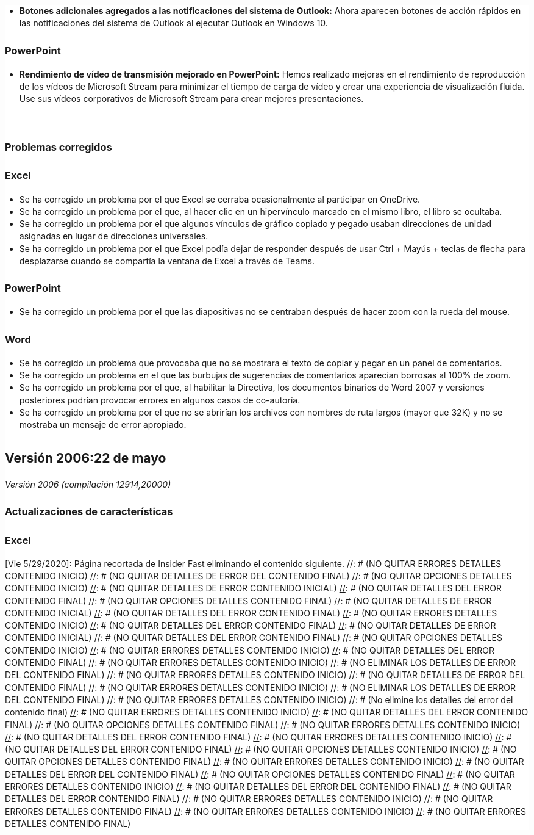 - **Botones adicionales agregados a las notificaciones del sistema de Outlook:** Ahora aparecen botones de acción rápidos en las notificaciones del sistema de Outlook al ejecutar Outlook en Windows 10.

### <a name="powerpoint"></a>PowerPoint

- **Rendimiento de vídeo de transmisión mejorado en PowerPoint:** Hemos realizado mejoras en el rendimiento de reproducción de los vídeos de Microsoft Stream para minimizar el tiempo de carga de vídeo y crear una experiencia de visualización fluida.  Use sus vídeos corporativos de Microsoft Stream para crear mejores presentaciones.

[//]: # (NO QUITAR LAS CARACTERÍSTICAS DEL CONTENIDO DEL FIN)

<br/>

[//]: # (NO QUITAR DETALLES DEL ERROR CONTENIDO INICIAL)

### <a name="resolvedissues"></a>Problemas corregidos

### <a name="excel"></a>Excel

- Se ha corregido un problema por el que Excel se cerraba ocasionalmente al participar en OneDrive.
- Se ha corregido un problema por el que, al hacer clic en un hipervínculo marcado en el mismo libro, el libro se ocultaba.
- Se ha corregido un problema por el que algunos vínculos de gráfico copiado y pegado usaban direcciones de unidad asignadas en lugar de direcciones universales.
- Se ha corregido un problema por el que Excel podía dejar de responder después de usar Ctrl + Mayús + teclas de flecha para desplazarse cuando se compartía la ventana de Excel a través de Teams.

### <a name="powerpoint"></a>PowerPoint

- Se ha corregido un problema por el que las diapositivas no se centraban después de hacer zoom con la rueda del mouse.

### <a name="word"></a>Word

- Se ha corregido un problema que provocaba que no se mostrara el texto de copiar y pegar en un panel de comentarios.
- Se ha corregido un problema en el que las burbujas de sugerencias de comentarios aparecían borrosas al 100% de zoom.
- Se ha corregido un problema por el que, al habilitar la Directiva, los documentos binarios de Word 2007 y versiones posteriores podrían provocar errores en algunos casos de co-autoría.
- Se ha corregido un problema por el que no se abrirían los archivos con nombres de ruta largos (mayor que 32K) y no se mostraba un mensaje de error apropiado.

[//]: # (DO NOT REMOVE BUGDETAILS CONTENT END)


## <a name="version-2006-may-22"></a>Versión 2006:22 de mayo
*Versión 2006 (compilación 12914,20000)*

[//]: # (NO BORRAR LAS CARACTERÍSTICAS DEL CONTENIDO DE INICIO)

### <a name="feature-updates"></a>Actualizaciones de características
### <a name="excel"></a>Excel


[//]: # (NO ELIMINAR)
[//]: # (NO QUITAR OPCIONES DETALLES CONTENIDO INICIO)
[//]: # (NO QUITAR OPCIONES DETALLES CONTENIDO FINAL)
[//]: # (NO QUITAR ERRORES DETALLES CONTENIDO INICIO)
[//]: # (NO QUITAR DETALLES DE ERROR DEL CONTENIDO FINAL)
[//]: # (NO QUITAR ERRORES DETALLES CONTENIDO INICIO)
[//]: # (NO QUITAR DETALLES DE ERROR DEL CONTENIDO FINAL)
[//]: # (NO QUITAR DETALLES DE ERROR DEL CONTENIDO FINAL)
[//]: # (NO QUITAR OPCIONES DETALLES CONTENIDO INICIO)
[//]: # (NO QUITAR DETALLES DE ERROR CONTENIDO INICIAL)
[//]: # (NO QUITAR DETALLES DEL ERROR CONTENIDO FINAL)
[//]: # (NO QUITAR OPCIONES DETALLES CONTENIDO FINAL)
[//]: # (NO QUITAR DETALLES DE ERROR CONTENIDO INICIAL)
[//]: # (NO QUITAR DETALLES DEL ERROR CONTENIDO FINAL)
[//]: # (NO QUITAR ERRORES DETALLES CONTENIDO INICIO)
[//]: # (NO ELIMINAR LOS DETALLES DEL CONTENIDO FINAL)
[//]: # (NO QUITAR DETALLES DE ERROR DEL CONTENIDO FINAL)
[//]: # (NO QUITAR ERRORES DETALLES CONTENIDO INICIO)
[//]: # (NO QUITAR DETALLES DE ERROR DEL CONTENIDO FINAL)
[//]: # (NO QUITAR OPCIONES DETALLES CONTENIDO INICIO)
[//]: # (NO QUITAR OPCIONES DETALLES CONTENIDO FINAL)
[//]: # (NO QUITAR ERRORES DETALLES CONTENIDO INICIO)
[//]: # (NO QUITAR DETALLES DEL ERROR CONTENIDO FINAL)
[//]: # (NO QUITAR DETALLES DE CARACTERÍSTICAS CONTENIDO INICIO)
[//]: # (NO QUITAR ERRORES DETALLES CONTENIDO INICIO)
[//]: # (NO QUITAR DETALLES DE ERROR DEL CONTENIDO FINAL)
[//]: # (NO QUITAR DETALLES DE CARACTERÍSTICAS CONTENIDO INICIO)
[//]: # (NO QUITAR DETALLES DE ERROR CONTENIDO INICIAL)
[//]: # (NO QUITAR DETALLES DEL ERROR CONTENIDO FINAL)
[//]: # (NO QUITAR ERRORES DETALLES CONTENIDO INICIO)
[//]: # (NO QUITAR DETALLES DEL ERROR CONTENIDO FINAL)
[//]: # (NO QUITAR OPCIONES DETALLES CONTENIDO INICIO)
[//]: # (NO QUITAR OPCIONES DETALLES CONTENIDO FINAL)
[//]: # (NO QUITAR DETALLES DE ERROR CONTENIDO INICIAL)
[//]: # (NO QUITAR DETALLES DEL ERROR CONTENIDO FINAL)
[//]: # (NO QUITAR OPCIONES DETALLES CONTENIDO INICIO)
[//]: # (NO QUITAR OPCIONES DETALLES CONTENIDO FINAL)
[//]: # (NO QUITAR ERRORES DETALLES CONTENIDO INICIO)
[//]: # (NO QUITAR DETALLES DE ERROR DEL CONTENIDO FINAL)
[//]: # (NO QUITAR ERRORES DETALLES CONTENIDO INICIO)
[//]: # (NO QUITAR DETALLES DEL ERROR CONTENIDO FINAL)
[//]: # (NO QUITAR ERRORES DETALLES CONTENIDO INICIO)
[//]: # (NO QUITAR DETALLES DEL ERROR CONTENIDO FINAL)
[Vie 5/29/2020]: Página recortada de Insider Fast eliminando el contenido siguiente.
[//]: # (NO QUITAR ERRORES DETALLES CONTENIDO INICIO)
[//]: # (NO QUITAR DETALLES DE ERROR DEL CONTENIDO FINAL)
[//]: # (NO QUITAR OPCIONES DETALLES CONTENIDO INICIO)
[//]: # (NO QUITAR DETALLES DE ERROR CONTENIDO INICIAL)
[//]: # (NO QUITAR DETALLES DEL ERROR CONTENIDO FINAL)
[//]: # (NO QUITAR OPCIONES DETALLES CONTENIDO FINAL)
[//]: # (NO QUITAR DETALLES DE ERROR CONTENIDO INICIAL)
[//]: # (NO QUITAR DETALLES DEL ERROR CONTENIDO FINAL)
[//]: # (NO QUITAR ERRORES DETALLES CONTENIDO INICIO)
[//]: # (NO QUITAR DETALLES DEL ERROR CONTENIDO FINAL)
[//]: # (NO QUITAR DETALLES DE ERROR CONTENIDO INICIAL)
[//]: # (NO QUITAR DETALLES DEL ERROR CONTENIDO FINAL)
[//]: # (NO QUITAR OPCIONES DETALLES CONTENIDO INICIO)
[//]: # (NO QUITAR ERRORES DETALLES CONTENIDO INICIO)
[//]: # (NO QUITAR DETALLES DEL ERROR CONTENIDO FINAL)
[//]: # (NO QUITAR ERRORES DETALLES CONTENIDO INICIO)
[//]: # (NO ELIMINAR LOS DETALLES DE ERROR DEL CONTENIDO FINAL)
[//]: # (NO QUITAR ERRORES DETALLES CONTENIDO INICIO)
[//]: # (NO QUITAR DETALLES DE ERROR DEL CONTENIDO FINAL)
[//]: # (NO QUITAR ERRORES DETALLES CONTENIDO INICIO)
[//]: # (NO ELIMINAR LOS DETALLES DE ERROR DEL CONTENIDO FINAL)
[//]: # (NO QUITAR ERRORES DETALLES CONTENIDO INICIO)
[//]: # (No elimine los detalles del error del contenido final)
[//]: # (NO QUITAR ERRORES DETALLES CONTENIDO INICIO)
[//]: # (NO QUITAR DETALLES DEL ERROR CONTENIDO FINAL)
[//]: # (NO QUITAR OPCIONES DETALLES CONTENIDO FINAL)
[//]: # (NO QUITAR ERRORES DETALLES CONTENIDO INICIO)
[//]: # (NO QUITAR DETALLES DEL ERROR CONTENIDO FINAL)
[//]: # (NO QUITAR ERRORES DETALLES CONTENIDO INICIO)
[//]: # (NO QUITAR DETALLES DEL ERROR CONTENIDO FINAL)
[//]: # (NO QUITAR OPCIONES DETALLES CONTENIDO INICIO)
[//]: # (NO QUITAR OPCIONES DETALLES CONTENIDO FINAL)
[//]: # (NO QUITAR ERRORES DETALLES CONTENIDO INICIO)
[//]: # (NO QUITAR DETALLES DEL ERROR DEL CONTENIDO FINAL)
[//]: # (NO QUITAR OPCIONES DETALLES CONTENIDO FINAL)
[//]: # (NO QUITAR ERRORES DETALLES CONTENIDO INICIO)
[//]: # (NO QUITAR DETALLES DEL ERROR DEL CONTENIDO FINAL)
[//]: # (NO QUITAR DETALLES DEL ERROR CONTENIDO FINAL)
[//]: # (NO QUITAR ERRORES DETALLES CONTENIDO INICIO)
[//]: # (NO QUITAR ERRORES DETALLES CONTENIDO FINAL)
[//]: # (NO QUITAR ERRORES DETALLES CONTENIDO INICIO)
[//]: # (NO QUITAR ERRORES DETALLES CONTENIDO FINAL)